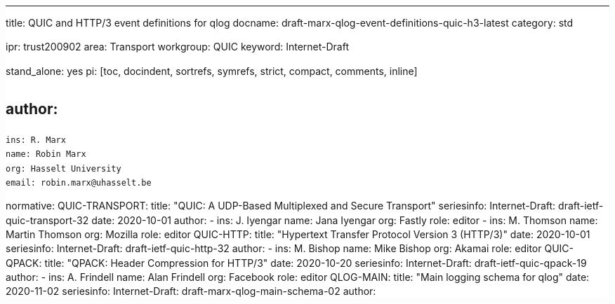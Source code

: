 ---
title: QUIC and HTTP/3 event definitions for qlog
docname: draft-marx-qlog-event-definitions-quic-h3-latest
category: std

ipr: trust200902
area: Transport
workgroup: QUIC
keyword: Internet-Draft

stand_alone: yes
pi: [toc, docindent, sortrefs, symrefs, strict, compact, comments, inline]

author:
  -
    ins: R. Marx
    name: Robin Marx
    org: Hasselt University
    email: robin.marx@uhasselt.be

normative:
  QUIC-TRANSPORT:
    title: "QUIC: A UDP-Based Multiplexed and Secure Transport"
    seriesinfo:
      Internet-Draft: draft-ietf-quic-transport-32
    date: 2020-10-01
    author:
      -
        ins: J. Iyengar
        name: Jana Iyengar
        org: Fastly
        role: editor
      -
        ins: M. Thomson
        name: Martin Thomson
        org: Mozilla
        role: editor
  QUIC-HTTP:
    title: "Hypertext Transfer Protocol Version 3 (HTTP/3)"
    date: 2020-10-01
    seriesinfo:
      Internet-Draft: draft-ietf-quic-http-32
    author:
      -
        ins: M. Bishop
        name: Mike Bishop
        org: Akamai
        role: editor
  QUIC-QPACK:
    title: "QPACK: Header Compression for HTTP/3"
    date: 2020-10-20
    seriesinfo:
      Internet-Draft: draft-ietf-quic-qpack-19
    author:
      -
        ins: A. Frindell
        name: Alan Frindell
        org: Facebook
        role: editor
  QLOG-MAIN:
    title: "Main logging schema for qlog"
    date: 2020-11-02
    seriesinfo:
      Internet-Draft: draft-marx-qlog-main-schema-02
    author: